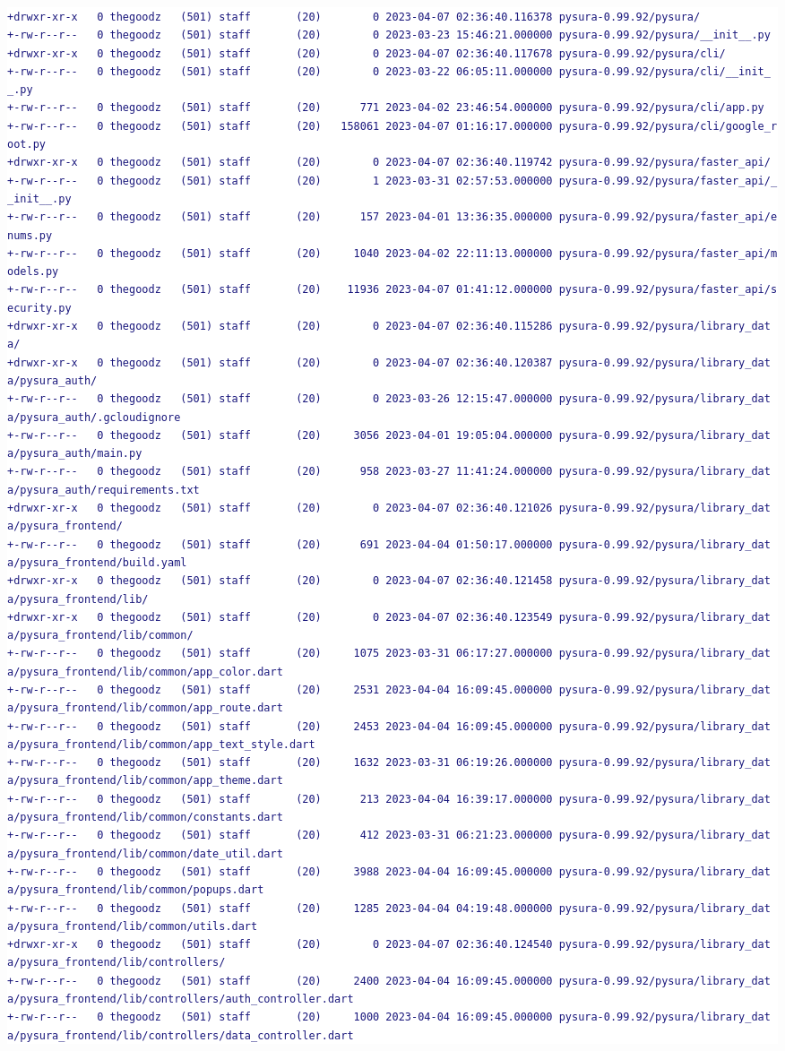 ```diff
+drwxr-xr-x   0 thegoodz   (501) staff       (20)        0 2023-04-07 02:36:40.116378 pysura-0.99.92/pysura/
+-rw-r--r--   0 thegoodz   (501) staff       (20)        0 2023-03-23 15:46:21.000000 pysura-0.99.92/pysura/__init__.py
+drwxr-xr-x   0 thegoodz   (501) staff       (20)        0 2023-04-07 02:36:40.117678 pysura-0.99.92/pysura/cli/
+-rw-r--r--   0 thegoodz   (501) staff       (20)        0 2023-03-22 06:05:11.000000 pysura-0.99.92/pysura/cli/__init__.py
+-rw-r--r--   0 thegoodz   (501) staff       (20)      771 2023-04-02 23:46:54.000000 pysura-0.99.92/pysura/cli/app.py
+-rw-r--r--   0 thegoodz   (501) staff       (20)   158061 2023-04-07 01:16:17.000000 pysura-0.99.92/pysura/cli/google_root.py
+drwxr-xr-x   0 thegoodz   (501) staff       (20)        0 2023-04-07 02:36:40.119742 pysura-0.99.92/pysura/faster_api/
+-rw-r--r--   0 thegoodz   (501) staff       (20)        1 2023-03-31 02:57:53.000000 pysura-0.99.92/pysura/faster_api/__init__.py
+-rw-r--r--   0 thegoodz   (501) staff       (20)      157 2023-04-01 13:36:35.000000 pysura-0.99.92/pysura/faster_api/enums.py
+-rw-r--r--   0 thegoodz   (501) staff       (20)     1040 2023-04-02 22:11:13.000000 pysura-0.99.92/pysura/faster_api/models.py
+-rw-r--r--   0 thegoodz   (501) staff       (20)    11936 2023-04-07 01:41:12.000000 pysura-0.99.92/pysura/faster_api/security.py
+drwxr-xr-x   0 thegoodz   (501) staff       (20)        0 2023-04-07 02:36:40.115286 pysura-0.99.92/pysura/library_data/
+drwxr-xr-x   0 thegoodz   (501) staff       (20)        0 2023-04-07 02:36:40.120387 pysura-0.99.92/pysura/library_data/pysura_auth/
+-rw-r--r--   0 thegoodz   (501) staff       (20)        0 2023-03-26 12:15:47.000000 pysura-0.99.92/pysura/library_data/pysura_auth/.gcloudignore
+-rw-r--r--   0 thegoodz   (501) staff       (20)     3056 2023-04-01 19:05:04.000000 pysura-0.99.92/pysura/library_data/pysura_auth/main.py
+-rw-r--r--   0 thegoodz   (501) staff       (20)      958 2023-03-27 11:41:24.000000 pysura-0.99.92/pysura/library_data/pysura_auth/requirements.txt
+drwxr-xr-x   0 thegoodz   (501) staff       (20)        0 2023-04-07 02:36:40.121026 pysura-0.99.92/pysura/library_data/pysura_frontend/
+-rw-r--r--   0 thegoodz   (501) staff       (20)      691 2023-04-04 01:50:17.000000 pysura-0.99.92/pysura/library_data/pysura_frontend/build.yaml
+drwxr-xr-x   0 thegoodz   (501) staff       (20)        0 2023-04-07 02:36:40.121458 pysura-0.99.92/pysura/library_data/pysura_frontend/lib/
+drwxr-xr-x   0 thegoodz   (501) staff       (20)        0 2023-04-07 02:36:40.123549 pysura-0.99.92/pysura/library_data/pysura_frontend/lib/common/
+-rw-r--r--   0 thegoodz   (501) staff       (20)     1075 2023-03-31 06:17:27.000000 pysura-0.99.92/pysura/library_data/pysura_frontend/lib/common/app_color.dart
+-rw-r--r--   0 thegoodz   (501) staff       (20)     2531 2023-04-04 16:09:45.000000 pysura-0.99.92/pysura/library_data/pysura_frontend/lib/common/app_route.dart
+-rw-r--r--   0 thegoodz   (501) staff       (20)     2453 2023-04-04 16:09:45.000000 pysura-0.99.92/pysura/library_data/pysura_frontend/lib/common/app_text_style.dart
+-rw-r--r--   0 thegoodz   (501) staff       (20)     1632 2023-03-31 06:19:26.000000 pysura-0.99.92/pysura/library_data/pysura_frontend/lib/common/app_theme.dart
+-rw-r--r--   0 thegoodz   (501) staff       (20)      213 2023-04-04 16:39:17.000000 pysura-0.99.92/pysura/library_data/pysura_frontend/lib/common/constants.dart
+-rw-r--r--   0 thegoodz   (501) staff       (20)      412 2023-03-31 06:21:23.000000 pysura-0.99.92/pysura/library_data/pysura_frontend/lib/common/date_util.dart
+-rw-r--r--   0 thegoodz   (501) staff       (20)     3988 2023-04-04 16:09:45.000000 pysura-0.99.92/pysura/library_data/pysura_frontend/lib/common/popups.dart
+-rw-r--r--   0 thegoodz   (501) staff       (20)     1285 2023-04-04 04:19:48.000000 pysura-0.99.92/pysura/library_data/pysura_frontend/lib/common/utils.dart
+drwxr-xr-x   0 thegoodz   (501) staff       (20)        0 2023-04-07 02:36:40.124540 pysura-0.99.92/pysura/library_data/pysura_frontend/lib/controllers/
+-rw-r--r--   0 thegoodz   (501) staff       (20)     2400 2023-04-04 16:09:45.000000 pysura-0.99.92/pysura/library_data/pysura_frontend/lib/controllers/auth_controller.dart
+-rw-r--r--   0 thegoodz   (501) staff       (20)     1000 2023-04-04 16:09:45.000000 pysura-0.99.92/pysura/library_data/pysura_frontend/lib/controllers/data_controller.dart
```